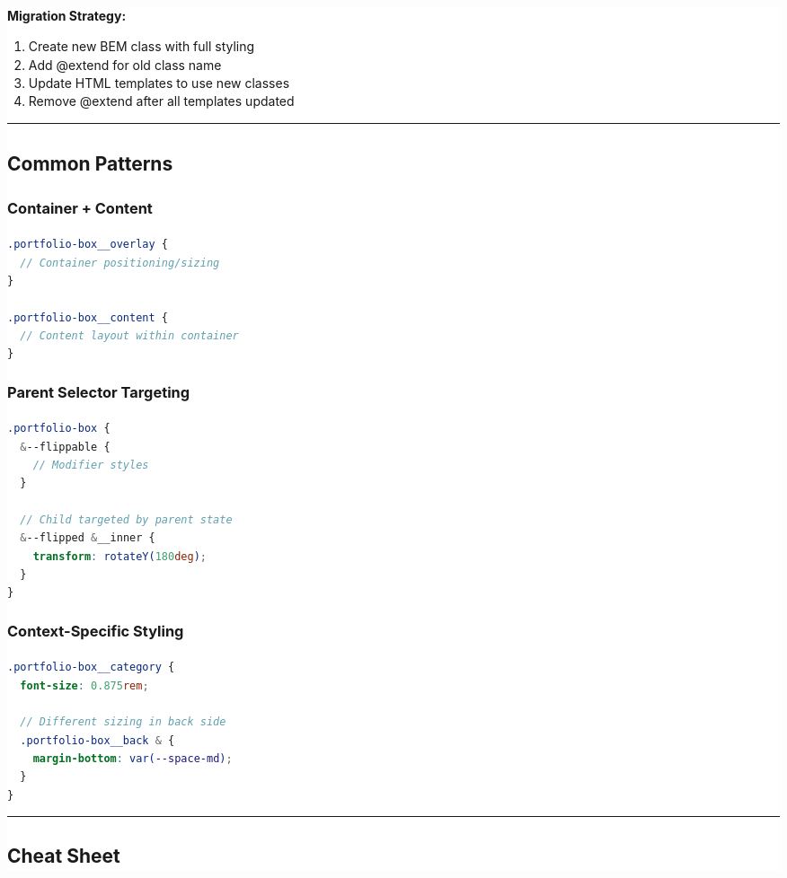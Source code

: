 **Migration Strategy:**
1. Create new BEM class with full styling
2. Add @extend for old class name
3. Update HTML templates to use new classes
4. Remove @extend after all templates updated

---

## Common Patterns

### Container + Content
```scss
.portfolio-box__overlay {
  // Container positioning/sizing
}

.portfolio-box__content {
  // Content layout within container
}
```

### Parent Selector Targeting
```scss
.portfolio-box {
  &--flippable {
    // Modifier styles
  }

  // Child targeted by parent state
  &--flipped &__inner {
    transform: rotateY(180deg);
  }
}
```

### Context-Specific Styling
```scss
.portfolio-box__category {
  font-size: 0.875rem;

  // Different sizing in back side
  .portfolio-box__back & {
    margin-bottom: var(--space-md);
  }
}
```

---

## Cheat Sheet
